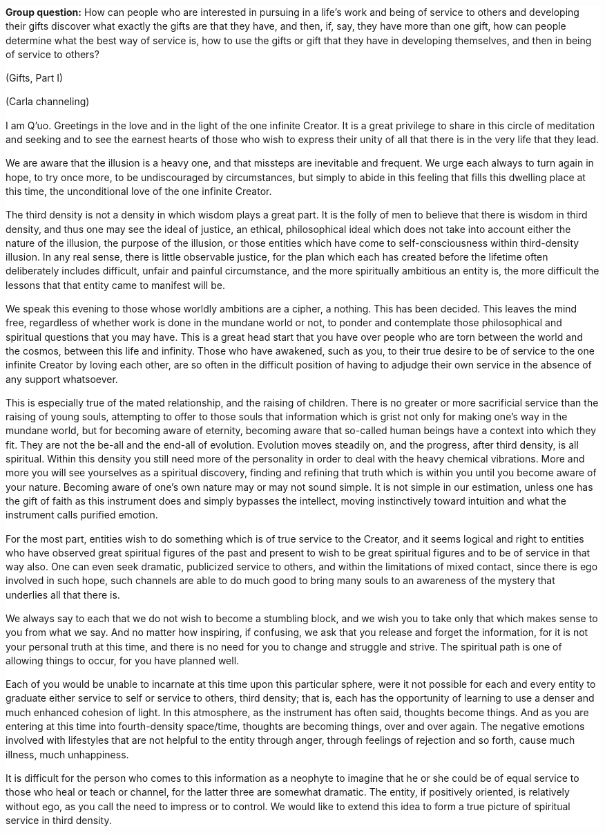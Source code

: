 <p class="group-question"><strong>Group question:</strong> How can people who are interested in pursuing in a life’s work and being of service to others and developing their gifts discover what exactly the gifts are that they have, and then, if, say, they have more than one gift, how can people determine what the best way of service is, how to use the gifts or gift that they have in developing themselves, and then in being of service to others?</p>
<p class="comment">(Gifts, Part I)</p>
<p class="channel-type">(Carla channeling)</p>
<p>I am Q’uo. Greetings in the love and in the light of the one infinite Creator. It is a great privilege to share in this circle of meditation and seeking and to see the earnest hearts of those who wish to express their unity of all that there is in the very life that they lead.</p>
<p>We are aware that the illusion is a heavy one, and that missteps are inevitable and frequent. We urge each always to turn again in hope, to try once more, to be undiscouraged by circumstances, but simply to abide in this feeling that fills this dwelling place at this time, the unconditional love of the one infinite Creator.</p>
<p>The third density is not a density in which wisdom plays a great part. It is the folly of men to believe that there is wisdom in third density, and thus one may see the ideal of justice, an ethical, philosophical ideal which does not take into account either the nature of the illusion, the purpose of the illusion, or those entities which have come to self-consciousness within third-density illusion. In any real sense, there is little observable justice, for the plan which each has created before the lifetime often deliberately includes difficult, unfair and painful circumstance, and the more spiritually ambitious an entity is, the more difficult the lessons that that entity came to manifest will be.</p>
<p>We speak this evening to those whose worldly ambitions are a cipher, a nothing. This has been decided. This leaves the mind free, regardless of whether work is done in the mundane world or not, to ponder and contemplate those philosophical and spiritual questions that you may have. This is a great head start that you have over people who are torn between the world and the cosmos, between this life and infinity. Those who have awakened, such as you, to their true desire to be of service to the one infinite Creator by loving each other, are so often in the difficult position of having to adjudge their own service in the absence of any support whatsoever.</p>
<p>This is especially true of the mated relationship, and the raising of children. There is no greater or more sacrificial service than the raising of young souls, attempting to offer to those souls that information which is grist not only for making one’s way in the mundane world, but for becoming aware of eternity, becoming aware that so-called human beings have a context into which they fit. They are not the be-all and the end-all of evolution. Evolution moves steadily on, and the progress, after third density, is all spiritual. Within this density you still need more of the personality in order to deal with the heavy chemical vibrations. More and more you will see yourselves as a spiritual discovery, finding and refining that truth which is within you until you become aware of your nature. Becoming aware of one’s own nature may or may not sound simple. It is not simple in our estimation, unless one has the gift of faith as this instrument does and simply bypasses the intellect, moving instinctively toward intuition and what the instrument calls purified emotion.</p>
<p>For the most part, entities wish to do something which is of true service to the Creator, and it seems logical and right to entities who have observed great spiritual figures of the past and present to wish to be great spiritual figures and to be of service in that way also. One can even seek dramatic, publicized service to others, and within the limitations of mixed contact, since there is ego involved in such hope, such channels are able to do much good to bring many souls to an awareness of the mystery that underlies all that there is.</p>
<p>We always say to each that we do not wish to become a stumbling block, and we wish you to take only that which makes sense to you from what we say. And no matter how inspiring, if confusing, we ask that you release and forget the information, for it is not your personal truth at this time, and there is no need for you to change and struggle and strive. The spiritual path is one of allowing things to occur, for you have planned well.</p>
<p>Each of you would be unable to incarnate at this time upon this particular sphere, were it not possible for each and every entity to graduate either service to self or service to others, third density; that is, each has the opportunity of learning to use a denser and much enhanced cohesion of light. In this atmosphere, as the instrument has often said, thoughts become things. And as you are entering at this time into fourth-density space/time, thoughts are becoming things, over and over again. The negative emotions involved with lifestyles that are not helpful to the entity through anger, through feelings of rejection and so forth, cause much illness, much unhappiness.</p>
<p>It is difficult for the person who comes to this information as a neophyte to imagine that he or she could be of equal service to those who heal or teach or channel, for the latter three are somewhat dramatic. The entity, if positively oriented, is relatively without ego, as you call the need to impress or to control. We would like to extend this idea to form a true picture of spiritual service in third density.</p>